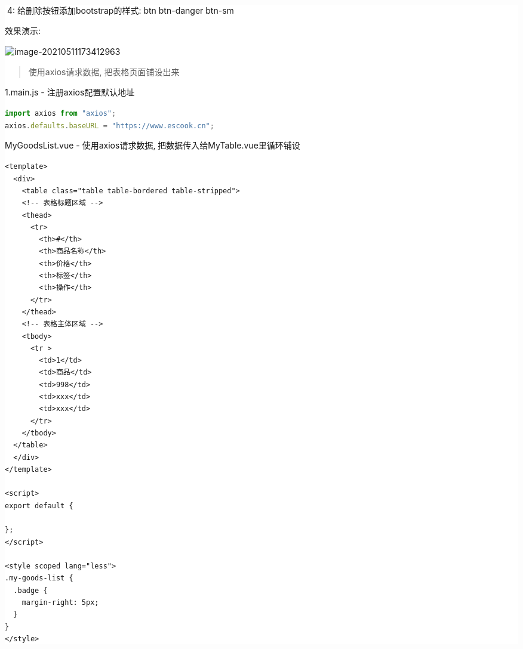 ​	4: 给删除按钮添加bootstrap的样式: btn btn-danger btn-sm

效果演示:

![image-20210511173412963](images/image-20210511173412963.png)

> 使用axios请求数据, 把表格页面铺设出来

1.main.js - 注册axios配置默认地址

```js
import axios from "axios";
axios.defaults.baseURL = "https://www.escook.cn";
```

MyGoodsList.vue - 使用axios请求数据, 把数据传入给MyTable.vue里循环铺设

```vue
<template>
  <div>
    <table class="table table-bordered table-stripped">
    <!-- 表格标题区域 -->
    <thead>
      <tr>
        <th>#</th>
        <th>商品名称</th>
        <th>价格</th>
        <th>标签</th>
        <th>操作</th>
      </tr>
    </thead>
    <!-- 表格主体区域 -->
    <tbody>
      <tr >
        <td>1</td>
        <td>商品</td>
        <td>998</td>
        <td>xxx</td>
        <td>xxx</td>
      </tr>
    </tbody>
  </table>
  </div>
</template>

<script>
export default {
 
};
</script>

<style scoped lang="less">
.my-goods-list {
  .badge {
    margin-right: 5px;
  }
}
</style>
```
